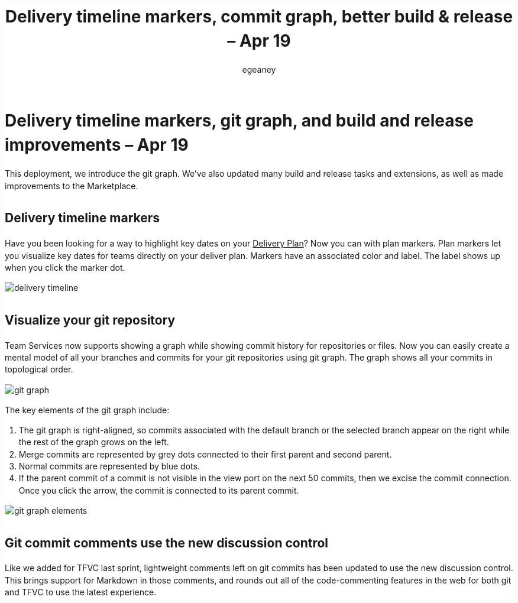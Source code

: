 ﻿---
title: Delivery timeline markers, commit graph, better build & release – Apr 19
description: VSTS release notes for Apr 19 2017
ms.ContentId: 36adccf7-a9b9-4009-8cc3-7f9bdbb42a56
ms.technology: devops-release-notes
ms.author: egeaney
author: egeaney
ms.date: 04/19/2017
---

# Delivery timeline markers, git graph, and build and release improvements – Apr 19

This deployment, we introduce the git graph. We’ve also updated many build and release tasks and extensions, as well as made improvements to the Marketplace.

## Delivery timeline markers

Have you been looking for a way to highlight key dates on your [Delivery Plan](https://devblogs.microsoft.com/devops/new-feature-delivery-plans-for-visual-studio-team-services//)? Now you can with plan markers. Plan markers let you visualize key dates for teams directly on your deliver plan. Markers have an associated color and label. The label shows up when you click the marker dot.

![delivery timeline](media/04_19_01.png)

## Visualize your git repository

Team Services now supports showing a graph while showing commit history for repositories or files. Now you can easily create a mental model of all your branches and commits for your git repositories using git graph. The graph shows all your commits in topological order.

![git graph](media/04_19_10.png)

The key elements of the git graph include:

1.  The git graph is right-aligned, so commits associated with the default branch or the selected branch appear on the right while the rest of the graph grows on the left.
2.  Merge commits are represented by grey dots connected to their first parent and second parent.
3.  Normal commits are represented by blue dots.
4.  If the parent commit of a commit is not visible in the view port on the next 50 commits, then we excise the commit connection. Once you click the arrow, the commit is connected to its parent commit.

![git graph elements](media/04_19_11.png)

## Git commit comments use the new discussion control

Like we added for TFVC last sprint, lightweight comments left on git commits has been updated to use the new discussion control. This brings support for Markdown in those comments, and rounds out all of the code-commenting features in the web for both git and TFVC to use the latest experience.
